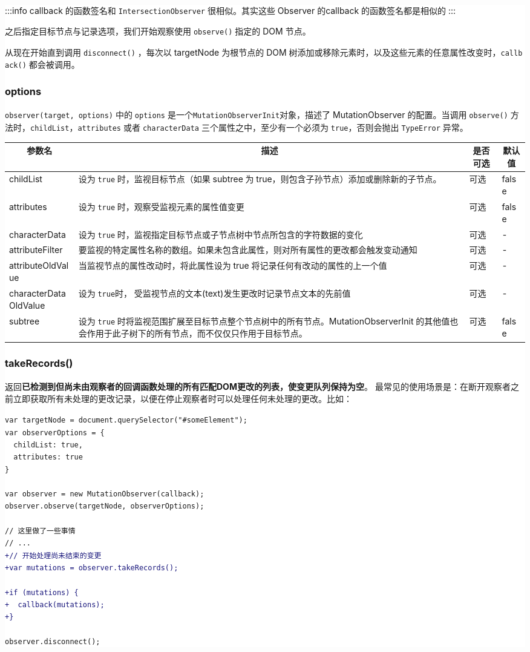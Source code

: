 :::info
callback 的函数签名和 `IntersectionObserver` 很相似。其实这些 Observer 的callback 的函数签名都是相似的
:::

之后指定目标节点与记录选项，我们开始观察使用 `observe()` 指定的 DOM 节点。

从现在开始直到调用 `disconnect()` ，每次以 targetNode 为根节点的 DOM 树添加或移除元素时，以及这些元素的任意属性改变时，`callback()` 都会被调用。

### options

`observer(target, options)` 中的 `options` 是一个`MutationObserverInit`对象，描述了 MutationObserver 的配置。当调用 `observe()` 方法时，`childList`，`attributes` 或者 `characterData` 三个属性之中，至少有一个必须为 `true`，否则会抛出 `TypeError` 异常。

|参数名|描述|是否可选|默认值|
|---|---|---|---|
| childList |设为 `true` 时，监视目标节点（如果 subtree 为 true，则包含子孙节点）添加或删除新的子节点。|可选|false|
| attributes|设为 `true` 时，观察受监视元素的属性值变更| 可选| false|
| characterData|设为 `true` 时，监视指定目标节点或子节点树中节点所包含的字符数据的变化| 可选 | - |
|attributeFilter| 要监视的特定属性名称的数组。如果未包含此属性，则对所有属性的更改都会触发变动通知|可选| - |
|attributeOldValue|当监视节点的属性改动时，将此属性设为 true 将记录任何有改动的属性的上一个值|可选| - |
|characterDataOldValue| 设为 `true`时， 受监视节点的文本(text)发生更改时记录节点文本的先前值| 可选| - |
|subtree|设为 `true` 时将监视范围扩展至目标节点整个节点树中的所有节点。MutationObserverInit 的其他值也会作用于此子树下的所有节点，而不仅仅只作用于目标节点。| 可选|false|

### takeRecords()

返回**已检测到但尚未由观察者的回调函数处理的所有匹配DOM更改的列表，使变更队列保持为空**。 最常见的使用场景是：在断开观察者之前立即获取所有未处理的更改记录，以便在停止观察者时可以处理任何未处理的更改。比如：

```diff
var targetNode = document.querySelector("#someElement");
var observerOptions = {
  childList: true,
  attributes: true
}

var observer = new MutationObserver(callback);
observer.observe(targetNode, observerOptions);

// 这里做了一些事情
// ...
+// 开始处理尚未结束的变更
+var mutations = observer.takeRecords();

+if (mutations) {
+  callback(mutations);
+}

observer.disconnect();
```
